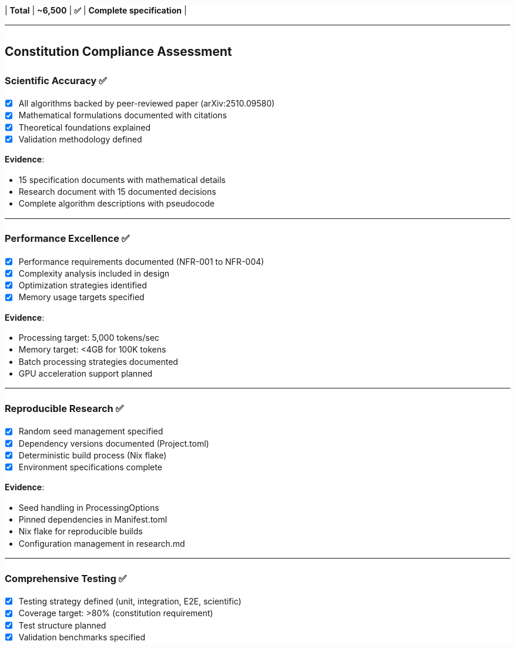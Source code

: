 | **Total**                    | **~6,500** | **✅**  | **Complete specification**       |

---

## Constitution Compliance Assessment

### Scientific Accuracy ✅

- [x] All algorithms backed by peer-reviewed paper (arXiv:2510.09580)
- [x] Mathematical formulations documented with citations
- [x] Theoretical foundations explained
- [x] Validation methodology defined

**Evidence**:
- 15 specification documents with mathematical details
- Research document with 15 documented decisions
- Complete algorithm descriptions with pseudocode

---

### Performance Excellence ✅

- [x] Performance requirements documented (NFR-001 to NFR-004)
- [x] Complexity analysis included in design
- [x] Optimization strategies identified
- [x] Memory usage targets specified

**Evidence**:
- Processing target: 5,000 tokens/sec
- Memory target: <4GB for 100K tokens
- Batch processing strategies documented
- GPU acceleration support planned

---

### Reproducible Research ✅

- [x] Random seed management specified
- [x] Dependency versions documented (Project.toml)
- [x] Deterministic build process (Nix flake)
- [x] Environment specifications complete

**Evidence**:
- Seed handling in ProcessingOptions
- Pinned dependencies in Manifest.toml
- Nix flake for reproducible builds
- Configuration management in research.md

---

### Comprehensive Testing ✅

- [x] Testing strategy defined (unit, integration, E2E, scientific)
- [x] Coverage target: >80% (constitution requirement)
- [x] Test structure planned
- [x] Validation benchmarks specified
